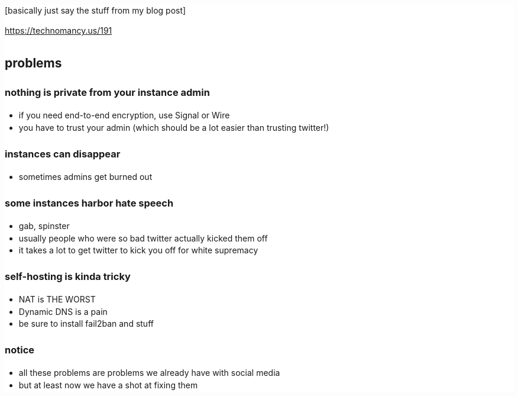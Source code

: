 [basically just say the stuff from my blog post]

https://technomancy.us/191

## problems

### nothing is private from your instance admin

* if you need end-to-end encryption, use Signal or Wire
* you have to trust your admin (which should be a lot easier than
  trusting twitter!)

### instances can disappear

* sometimes admins get burned out

### some instances harbor hate speech

* gab, spinster
* usually people who were so bad twitter actually kicked them off
* it takes a lot to get twitter to kick you off for white supremacy

### self-hosting is kinda tricky

* NAT is THE WORST
* Dynamic DNS is a pain
* be sure to install fail2ban and stuff

### notice

* all these problems are problems we already have with social media
* but at least now we have a shot at fixing them
